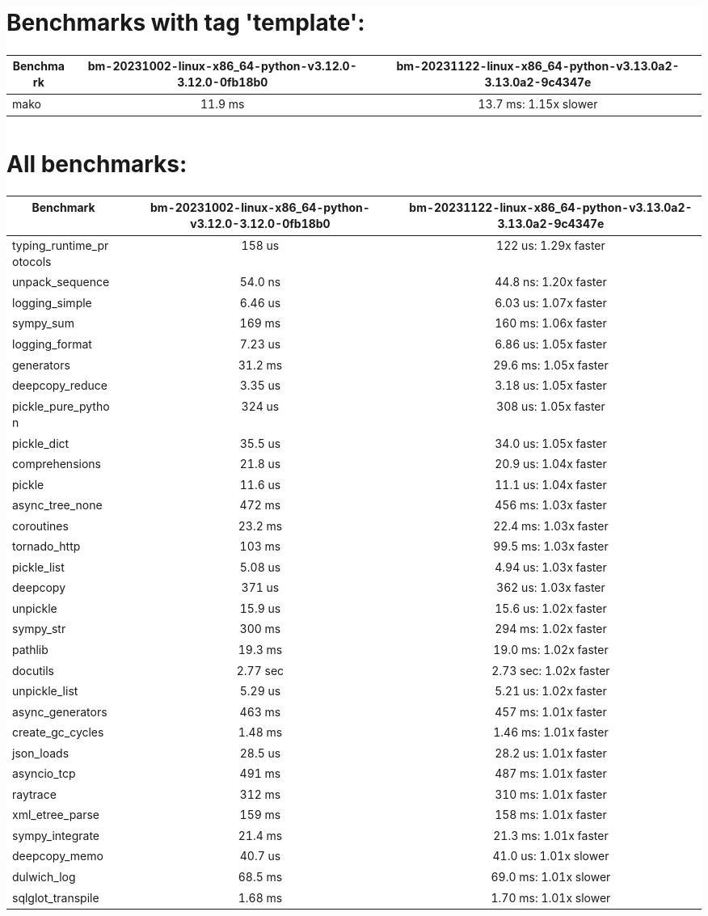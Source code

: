Benchmarks with tag 'template':
===============================

| Benchmark | bm-20231002-linux-x86_64-python-v3.12.0-3.12.0-0fb18b0 | bm-20231122-linux-x86_64-python-v3.13.0a2-3.13.0a2-9c4347e |
|-----------|:------------------------------------------------------:|:----------------------------------------------------------:|
| mako      | 11.9 ms                                                | 13.7 ms: 1.15x slower                                      |

All benchmarks:
===============

| Benchmark                  | bm-20231002-linux-x86_64-python-v3.12.0-3.12.0-0fb18b0 | bm-20231122-linux-x86_64-python-v3.13.0a2-3.13.0a2-9c4347e |
|----------------------------|:------------------------------------------------------:|:----------------------------------------------------------:|
| typing_runtime_protocols   | 158 us                                                 | 122 us: 1.29x faster                                       |
| unpack_sequence            | 54.0 ns                                                | 44.8 ns: 1.20x faster                                      |
| logging_simple             | 6.46 us                                                | 6.03 us: 1.07x faster                                      |
| sympy_sum                  | 169 ms                                                 | 160 ms: 1.06x faster                                       |
| logging_format             | 7.23 us                                                | 6.86 us: 1.05x faster                                      |
| generators                 | 31.2 ms                                                | 29.6 ms: 1.05x faster                                      |
| deepcopy_reduce            | 3.35 us                                                | 3.18 us: 1.05x faster                                      |
| pickle_pure_python         | 324 us                                                 | 308 us: 1.05x faster                                       |
| pickle_dict                | 35.5 us                                                | 34.0 us: 1.05x faster                                      |
| comprehensions             | 21.8 us                                                | 20.9 us: 1.04x faster                                      |
| pickle                     | 11.6 us                                                | 11.1 us: 1.04x faster                                      |
| async_tree_none            | 472 ms                                                 | 456 ms: 1.03x faster                                       |
| coroutines                 | 23.2 ms                                                | 22.4 ms: 1.03x faster                                      |
| tornado_http               | 103 ms                                                 | 99.5 ms: 1.03x faster                                      |
| pickle_list                | 5.08 us                                                | 4.94 us: 1.03x faster                                      |
| deepcopy                   | 371 us                                                 | 362 us: 1.03x faster                                       |
| unpickle                   | 15.9 us                                                | 15.6 us: 1.02x faster                                      |
| sympy_str                  | 300 ms                                                 | 294 ms: 1.02x faster                                       |
| pathlib                    | 19.3 ms                                                | 19.0 ms: 1.02x faster                                      |
| docutils                   | 2.77 sec                                               | 2.73 sec: 1.02x faster                                     |
| unpickle_list              | 5.29 us                                                | 5.21 us: 1.02x faster                                      |
| async_generators           | 463 ms                                                 | 457 ms: 1.01x faster                                       |
| create_gc_cycles           | 1.48 ms                                                | 1.46 ms: 1.01x faster                                      |
| json_loads                 | 28.5 us                                                | 28.2 us: 1.01x faster                                      |
| asyncio_tcp                | 491 ms                                                 | 487 ms: 1.01x faster                                       |
| raytrace                   | 312 ms                                                 | 310 ms: 1.01x faster                                       |
| xml_etree_parse            | 159 ms                                                 | 158 ms: 1.01x faster                                       |
| sympy_integrate            | 21.4 ms                                                | 21.3 ms: 1.01x faster                                      |
| deepcopy_memo              | 40.7 us                                                | 41.0 us: 1.01x slower                                      |
| dulwich_log                | 68.5 ms                                                | 69.0 ms: 1.01x slower                                      |
| sqlglot_transpile          | 1.68 ms                                                | 1.70 ms: 1.01x slower                                      |